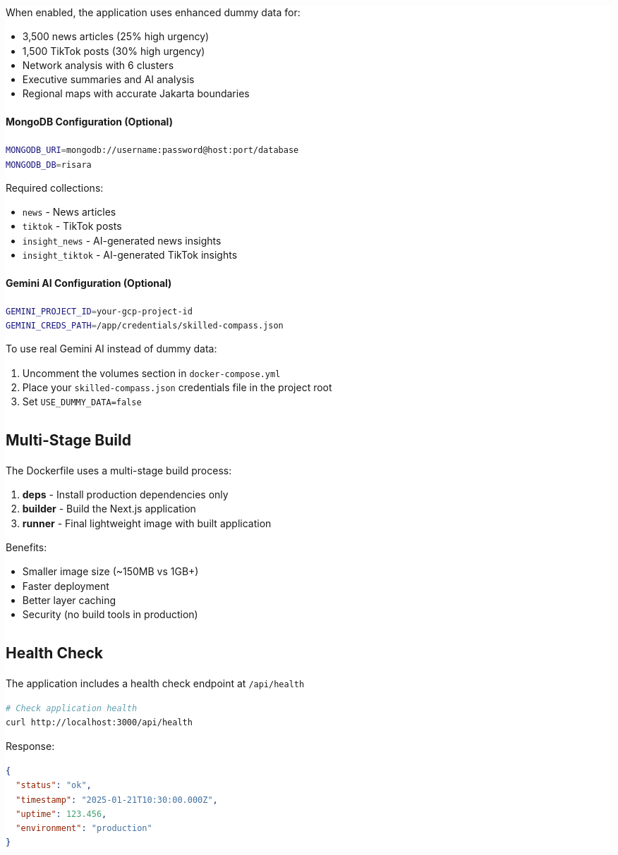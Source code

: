 When enabled, the application uses enhanced dummy data for:
- 3,500 news articles (25% high urgency)
- 1,500 TikTok posts (30% high urgency)
- Network analysis with 6 clusters
- Executive summaries and AI analysis
- Regional maps with accurate Jakarta boundaries

#### MongoDB Configuration (Optional)
```bash
MONGODB_URI=mongodb://username:password@host:port/database
MONGODB_DB=risara
```

Required collections:
- `news` - News articles
- `tiktok` - TikTok posts
- `insight_news` - AI-generated news insights
- `insight_tiktok` - AI-generated TikTok insights

#### Gemini AI Configuration (Optional)
```bash
GEMINI_PROJECT_ID=your-gcp-project-id
GEMINI_CREDS_PATH=/app/credentials/skilled-compass.json
```

To use real Gemini AI instead of dummy data:
1. Uncomment the volumes section in `docker-compose.yml`
2. Place your `skilled-compass.json` credentials file in the project root
3. Set `USE_DUMMY_DATA=false`

## Multi-Stage Build

The Dockerfile uses a multi-stage build process:

1. **deps** - Install production dependencies only
2. **builder** - Build the Next.js application
3. **runner** - Final lightweight image with built application

Benefits:
- Smaller image size (~150MB vs 1GB+)
- Faster deployment
- Better layer caching
- Security (no build tools in production)

## Health Check

The application includes a health check endpoint at `/api/health`

```bash
# Check application health
curl http://localhost:3000/api/health
```

Response:
```json
{
  "status": "ok",
  "timestamp": "2025-01-21T10:30:00.000Z",
  "uptime": 123.456,
  "environment": "production"
}
```
